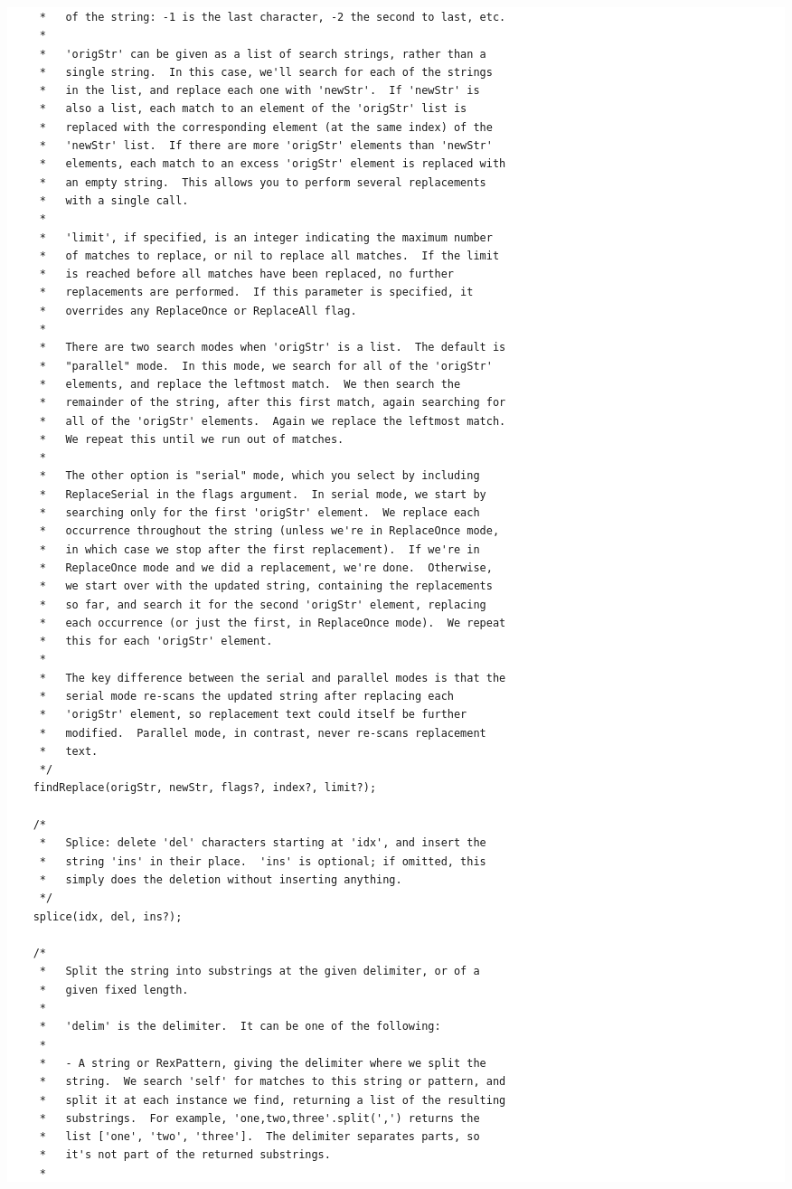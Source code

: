          *   of the string: -1 is the last character, -2 the second to last, etc.
         *   
         *   'origStr' can be given as a list of search strings, rather than a
         *   single string.  In this case, we'll search for each of the strings
         *   in the list, and replace each one with 'newStr'.  If 'newStr' is
         *   also a list, each match to an element of the 'origStr' list is
         *   replaced with the corresponding element (at the same index) of the
         *   'newStr' list.  If there are more 'origStr' elements than 'newStr'
         *   elements, each match to an excess 'origStr' element is replaced with
         *   an empty string.  This allows you to perform several replacements
         *   with a single call.
         *   
         *   'limit', if specified, is an integer indicating the maximum number
         *   of matches to replace, or nil to replace all matches.  If the limit
         *   is reached before all matches have been replaced, no further
         *   replacements are performed.  If this parameter is specified, it
         *   overrides any ReplaceOnce or ReplaceAll flag.
         *   
         *   There are two search modes when 'origStr' is a list.  The default is
         *   "parallel" mode.  In this mode, we search for all of the 'origStr'
         *   elements, and replace the leftmost match.  We then search the
         *   remainder of the string, after this first match, again searching for
         *   all of the 'origStr' elements.  Again we replace the leftmost match.
         *   We repeat this until we run out of matches.
         *   
         *   The other option is "serial" mode, which you select by including
         *   ReplaceSerial in the flags argument.  In serial mode, we start by
         *   searching only for the first 'origStr' element.  We replace each
         *   occurrence throughout the string (unless we're in ReplaceOnce mode,
         *   in which case we stop after the first replacement).  If we're in
         *   ReplaceOnce mode and we did a replacement, we're done.  Otherwise,
         *   we start over with the updated string, containing the replacements
         *   so far, and search it for the second 'origStr' element, replacing
         *   each occurrence (or just the first, in ReplaceOnce mode).  We repeat
         *   this for each 'origStr' element.
         *   
         *   The key difference between the serial and parallel modes is that the
         *   serial mode re-scans the updated string after replacing each
         *   'origStr' element, so replacement text could itself be further
         *   modified.  Parallel mode, in contrast, never re-scans replacement
         *   text.  
         */
        findReplace(origStr, newStr, flags?, index?, limit?);

        /*
         *   Splice: delete 'del' characters starting at 'idx', and insert the
         *   string 'ins' in their place.  'ins' is optional; if omitted, this
         *   simply does the deletion without inserting anything.  
         */
        splice(idx, del, ins?);

        /*
         *   Split the string into substrings at the given delimiter, or of a
         *   given fixed length.
         *   
         *   'delim' is the delimiter.  It can be one of the following:
         *   
         *   - A string or RexPattern, giving the delimiter where we split the
         *   string.  We search 'self' for matches to this string or pattern, and
         *   split it at each instance we find, returning a list of the resulting
         *   substrings.  For example, 'one,two,three'.split(',') returns the
         *   list ['one', 'two', 'three'].  The delimiter separates parts, so
         *   it's not part of the returned substrings.
         *   